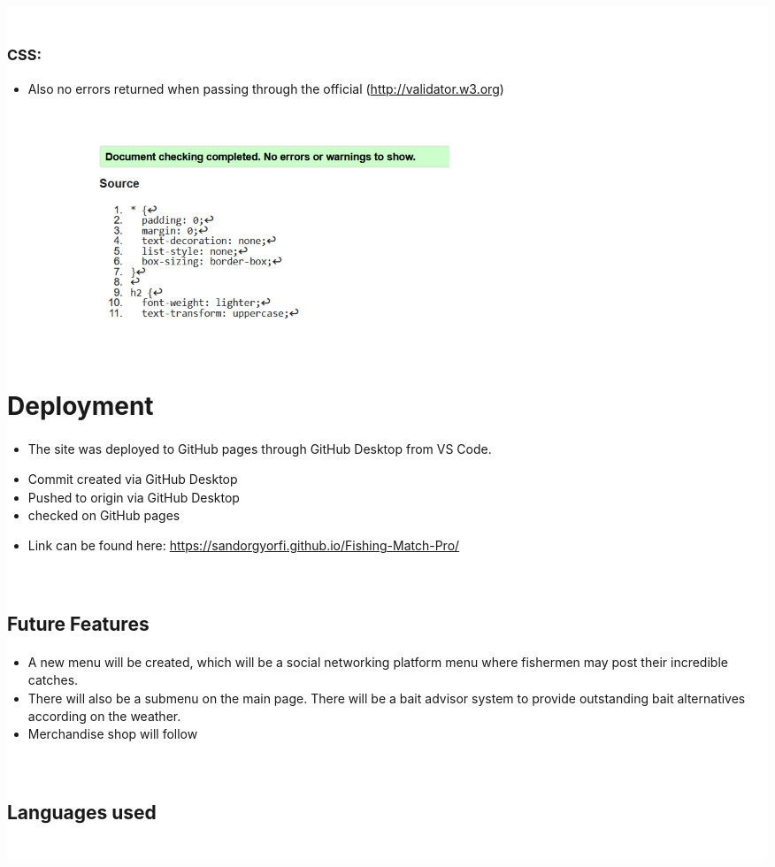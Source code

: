 <p>&nbsp;</p>

### CSS:

- Also no errors returned when passing through the official (http://validator.w3.org)

<p>&nbsp;</p>

<img src="assets\images\css_validation.png" width=600px height=200px>

<p>&nbsp;</p>

# Deployment

- The site was deployed to GitHub pages through GitHub Desktop from VS Code.

* Commit created via GitHub Desktop
* Pushed to origin via GitHub Desktop
* checked on GitHub pages

- Link can be found here:
  https://sandorgyorfi.github.io/Fishing-Match-Pro/

 <p>&nbsp;</p>

## Future Features

- A new menu will be created, which will be a social networking platform menu where fishermen may post their incredible catches.
- There will also be a submenu on the main page. There will be a bait advisor system to provide outstanding bait alternatives according on the weather.
- Merchandise shop will follow 

 <p>&nbsp;</p>

## Languages used

 <p>&nbsp;</p>

